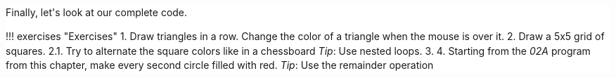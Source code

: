 Finally, let's look at our complete code.

<iframe src="https://editor.p5js.org/dide_dd/sketches/d0c2s7HxK" width="100%" height="600px"></iframe>


!!! exercises "Exercises"
	1. Draw triangles in a row. Change the color of a triangle when the mouse is over it.
	2. Draw a 5x5 grid of squares.
		2.1. Try to alternate the square colors like in a chessboard
			*Tip*: Use nested loops.
  3. 
  4. Starting from the *02A* program from this chapter, make every second circle filled with red.
		*Tip*: Use the remainder operation
	